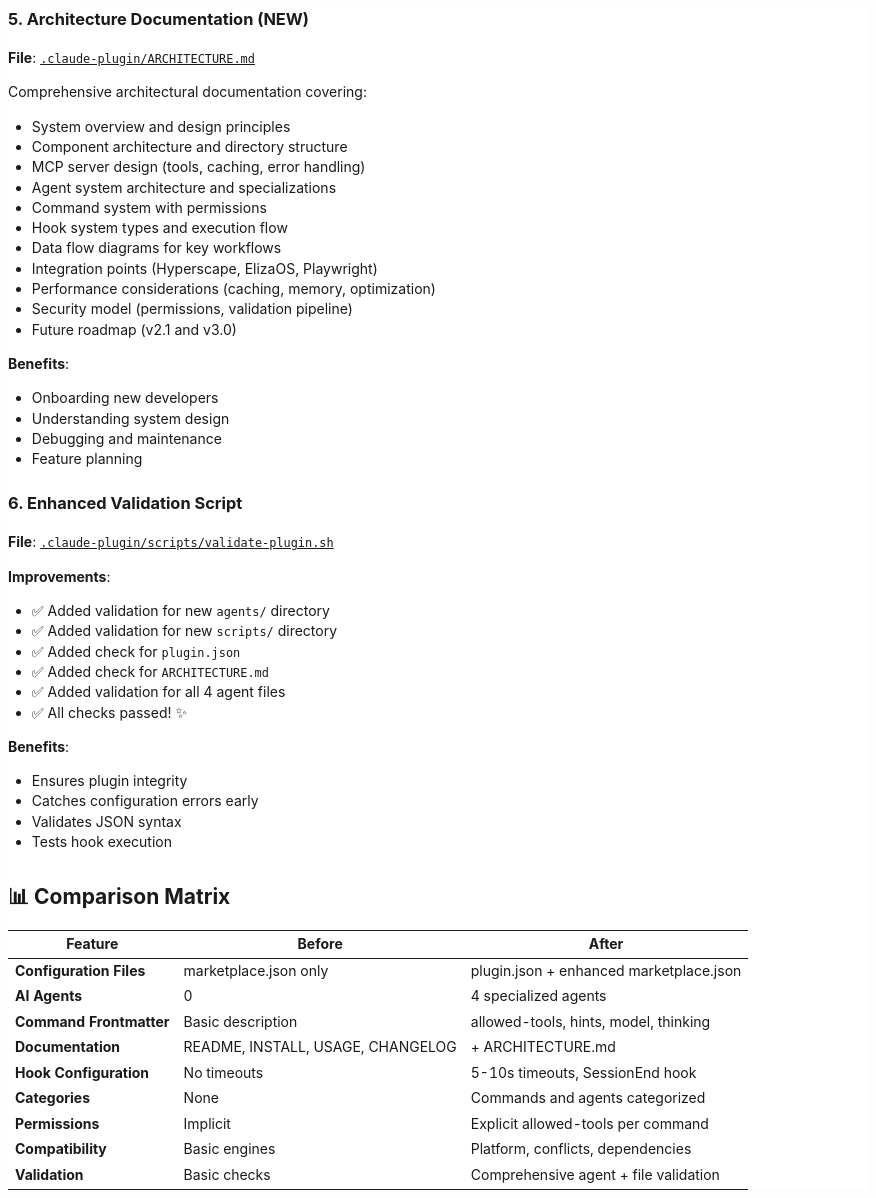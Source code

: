 ### 5. Architecture Documentation (NEW)

**File**: [`.claude-plugin/ARCHITECTURE.md`](ARCHITECTURE.md)

Comprehensive architectural documentation covering:
- System overview and design principles
- Component architecture and directory structure
- MCP server design (tools, caching, error handling)
- Agent system architecture and specializations
- Command system with permissions
- Hook system types and execution flow
- Data flow diagrams for key workflows
- Integration points (Hyperscape, ElizaOS, Playwright)
- Performance considerations (caching, memory, optimization)
- Security model (permissions, validation pipeline)
- Future roadmap (v2.1 and v3.0)

**Benefits**:
- Onboarding new developers
- Understanding system design
- Debugging and maintenance
- Feature planning

### 6. Enhanced Validation Script

**File**: [`.claude-plugin/scripts/validate-plugin.sh`](scripts/validate-plugin.sh)

**Improvements**:
- ✅ Added validation for new `agents/` directory
- ✅ Added validation for new `scripts/` directory
- ✅ Added check for `plugin.json`
- ✅ Added check for `ARCHITECTURE.md`
- ✅ Added validation for all 4 agent files
- ✅ All checks passed! ✨

**Benefits**:
- Ensures plugin integrity
- Catches configuration errors early
- Validates JSON syntax
- Tests hook execution

## 📊 Comparison Matrix

| Feature | Before | After |
|---------|--------|-------|
| **Configuration Files** | marketplace.json only | plugin.json + enhanced marketplace.json |
| **AI Agents** | 0 | 4 specialized agents |
| **Command Frontmatter** | Basic description | allowed-tools, hints, model, thinking |
| **Documentation** | README, INSTALL, USAGE, CHANGELOG | + ARCHITECTURE.md |
| **Hook Configuration** | No timeouts | 5-10s timeouts, SessionEnd hook |
| **Categories** | None | Commands and agents categorized |
| **Permissions** | Implicit | Explicit allowed-tools per command |
| **Compatibility** | Basic engines | Platform, conflicts, dependencies |
| **Validation** | Basic checks | Comprehensive agent + file validation |
